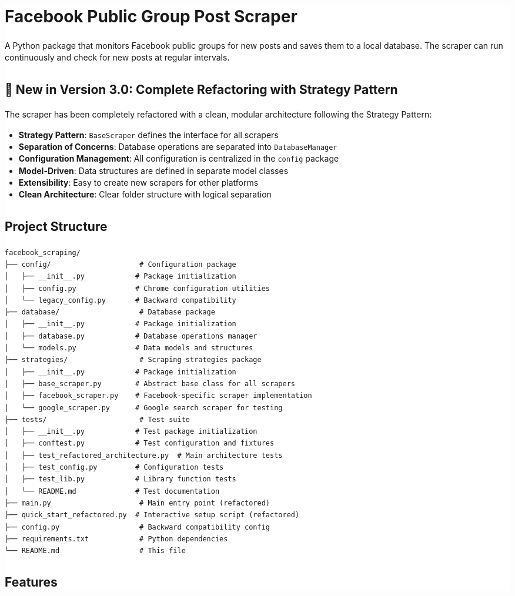 # Facebook Public Group Post Scraper

A Python package that monitors Facebook public groups for new posts and saves them to a local database. The scraper can run continuously and check for new posts at regular intervals.

## 🚀 New in Version 3.0: Complete Refactoring with Strategy Pattern

The scraper has been completely refactored with a clean, modular architecture following the Strategy Pattern:

- **Strategy Pattern**: `BaseScraper` defines the interface for all scrapers
- **Separation of Concerns**: Database operations are separated into `DatabaseManager`
- **Configuration Management**: All configuration is centralized in the `config` package
- **Model-Driven**: Data structures are defined in separate model classes
- **Extensibility**: Easy to create new scrapers for other platforms
- **Clean Architecture**: Clear folder structure with logical separation

## Project Structure

```
facebook_scraping/
├── config/                     # Configuration package
│   ├── __init__.py            # Package initialization
│   ├── config.py              # Chrome configuration utilities
│   └── legacy_config.py       # Backward compatibility
├── database/                   # Database package
│   ├── __init__.py            # Package initialization
│   ├── database.py            # Database operations manager
│   └── models.py              # Data models and structures
├── strategies/                 # Scraping strategies package
│   ├── __init__.py            # Package initialization
│   ├── base_scraper.py        # Abstract base class for all scrapers
│   ├── facebook_scraper.py    # Facebook-specific scraper implementation
│   └── google_scraper.py      # Google search scraper for testing
├── tests/                      # Test suite
│   ├── __init__.py            # Test package initialization
│   ├── conftest.py            # Test configuration and fixtures
│   ├── test_refactored_architecture.py  # Main architecture tests
│   ├── test_config.py         # Configuration tests
│   ├── test_lib.py            # Library function tests
│   └── README.md              # Test documentation
├── main.py                     # Main entry point (refactored)
├── quick_start_refactored.py  # Interactive setup script (refactored)
├── config.py                   # Backward compatibility config
├── requirements.txt            # Python dependencies
└── README.md                   # This file
```

## Features
